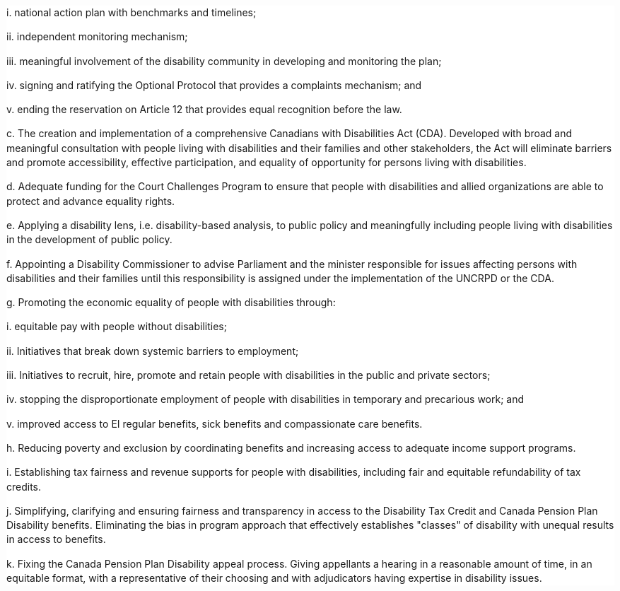 i.  national action plan with benchmarks and timelines;

ii. independent monitoring mechanism;

iii. meaningful involvement of the disability community in developing and monitoring the plan;

iv. signing and ratifying the Optional Protocol that provides a complaints mechanism; and

v. ending the reservation on Article 12 that provides equal recognition before the law.

c.  The creation and implementation of a comprehensive Canadians with
    Disabilities Act (CDA). Developed with broad and meaningful
    consultation with people living with disabilities and their families
    and other stakeholders, the Act will eliminate barriers and promote
    accessibility, effective participation, and equality of opportunity
    for persons living with disabilities.

d.  Adequate funding for the Court Challenges Program to ensure that
    people with disabilities and allied organizations are able to
    protect and advance equality rights.

e.  Applying a disability lens, i.e. disability-based analysis, to
    public policy and meaningfully including people living with
    disabilities in the development of public policy.

f.  Appointing a Disability Commissioner to advise Parliament and the
    minister responsible for issues affecting persons with disabilities
    and their families until this responsibility is assigned under the
    implementation of the UNCRPD or the CDA.

g.  Promoting the economic equality of people with disabilities through:

i.  equitable pay with people without disabilities;

ii. Initiatives that break down systemic barriers to employment;

iii. Initiatives to recruit, hire, promote and retain people with
     disabilities in the public and private sectors;

iv. stopping the disproportionate employment of people with
    disabilities in temporary and precarious work; and

v.  improved access to EI regular benefits, sick benefits and
    compassionate care benefits.

h.  Reducing poverty and exclusion by coordinating benefits and
    increasing access to adequate income support programs.

i.  Establishing tax fairness and revenue supports for people with
    disabilities, including fair and equitable refundability of tax
    credits.

j.  Simplifying, clarifying and ensuring fairness and transparency in
    access to the Disability Tax Credit and Canada Pension Plan
    Disability benefits. Eliminating the bias in program approach that
    effectively establishes "classes" of disability with unequal results
    in access to benefits.

k.  Fixing the Canada Pension Plan Disability appeal process. Giving
    appellants a hearing in a reasonable amount of time, in an equitable
    format, with a representative of their choosing and with
    adjudicators having expertise in disability issues.
